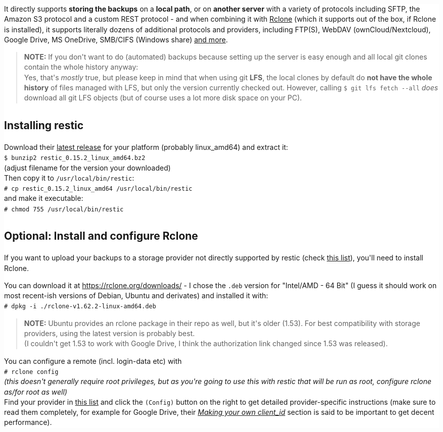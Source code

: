 It directly supports **storing the backups** on a **local path**, or on **another server** with a
variety of protocols including SFTP, the Amazon S3 protocol and a custom REST protocol - and when 
combining it with [Rclone](https://rclone.org/) (which it supports out of the box, if Rclone is
installed), it supports literally dozens of additional protocols and providers, including FTP(S),
WebDAV (ownCloud/Nextcloud), Google Drive, MS OneDrive, SMB/CIFS (Windows share)
[and more](https://rclone.org/#providers).

> **NOTE:** If you don't want to do (automated) backups because setting up the server
> is easy enough and all local git clones contain the whole history anyway:  
> Yes, that's *mostly* true, but please keep in mind that when using git **LFS**, the local clones
> by default do **not have the whole history** of files managed with LFS, but only the version
> currently checked out.
> However, calling `$ git lfs fetch --all` *does* download all git LFS objects (but of course uses
> a lot more disk space on your PC).

## Installing restic

Download their [latest release](https://github.com/restic/restic/releases/latest) for your platform
(probably linux_amd64) and extract it:  
`$ bunzip2 restic_0.15.2_linux_amd64.bz2`  
(adjust filename for the version your downloaded)  
Then copy it to `/usr/local/bin/restic`:  
`# cp restic_0.15.2_linux_amd64 /usr/local/bin/restic`  
and make it executable:  
`# chmod 755 /usr/local/bin/restic`

## Optional: Install and configure Rclone

If you want to upload your backups to a storage provider not directly supported by restic
(check [this list](https://restic.readthedocs.io/en/stable/030_preparing_a_new_repo.html)),
you'll need to install Rclone.

You can download it at <https://rclone.org/downloads/> - I chose the `.deb` version for 
"Intel/AMD - 64 Bit" (I guess it should work on most recent-ish versions of Debian, Ubuntu and derivates)
and installed it with:  
`# dpkg -i ./rclone-v1.62.2-linux-amd64.deb`

> **NOTE:** Ubuntu provides an rclone package in their repo as well, but it's older (1.53).
> For best compatibility with storage providers, using the latest version is probably best.  
> (I couldn't get 1.53 to work with Google Drive, I think the authorization link changed
>  since 1.53 was released).

You can configure a remote (incl. login-data etc) with  
`# rclone config`  
*(this doesn't generally require root privileges, but as you're going to use this with restic
 that will be run as root, configure rclone as/for root as well)*  
Find your provider in [this list](https://rclone.org/#providers) and click the `(Config)` button
on the right to get detailed provider-specific instructions (make sure to read them completely,
for example for Google Drive, their
[*Making your own client_id*](https://rclone.org/drive/#making-your-own-client-id) section is said
to be important to get decent performance).
